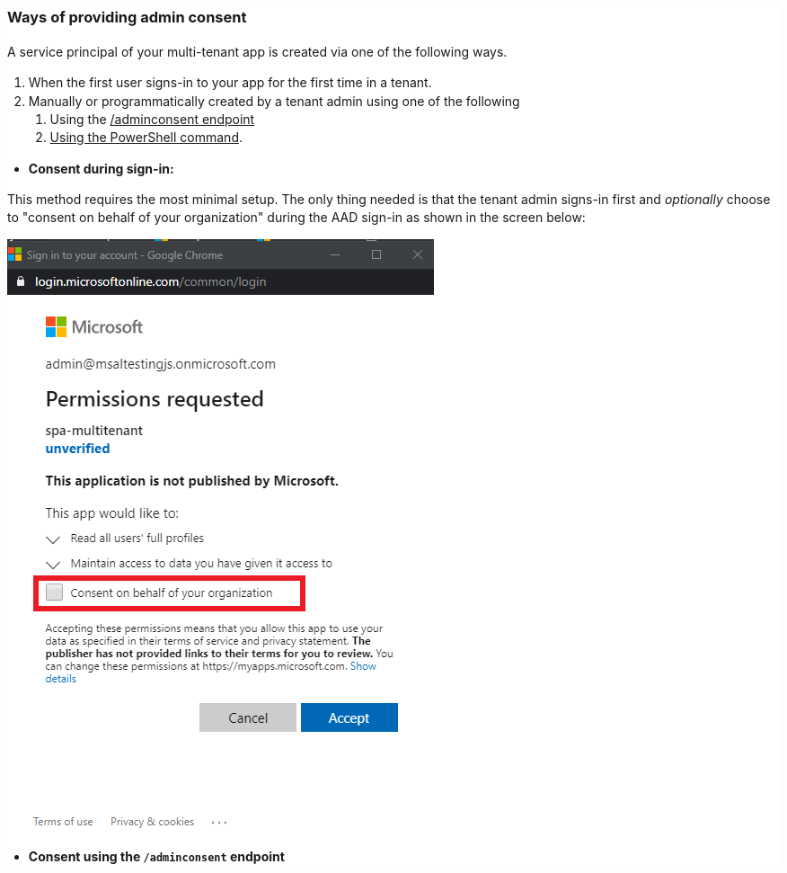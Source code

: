 ### Ways of providing admin consent

A service principal of your multi-tenant app is created via one of the following ways.

1. When the first user signs-in to your app for the first time in a tenant.
1. Manually or programmatically created by a tenant admin using one of the following
   1. Using the [/adminconsent endpoint](https://docs.microsoft.com/azure/active-directory/develop/v2-admin-consent)
   1. [Using the PowerShell command](https://docs.microsoft.com/powershell/azure/create-azure-service-principal-azureps).

- **Consent during sign-in:**

This method requires the most minimal setup. The only thing needed is that the tenant admin signs-in first and *optionally* choose to "consent on behalf of your organization" during the AAD sign-in as shown in the screen below:

![consent](../ReadmeFiles/ch1_consent_onbehalf.png)

- **Consent using the `/adminconsent` endpoint**
